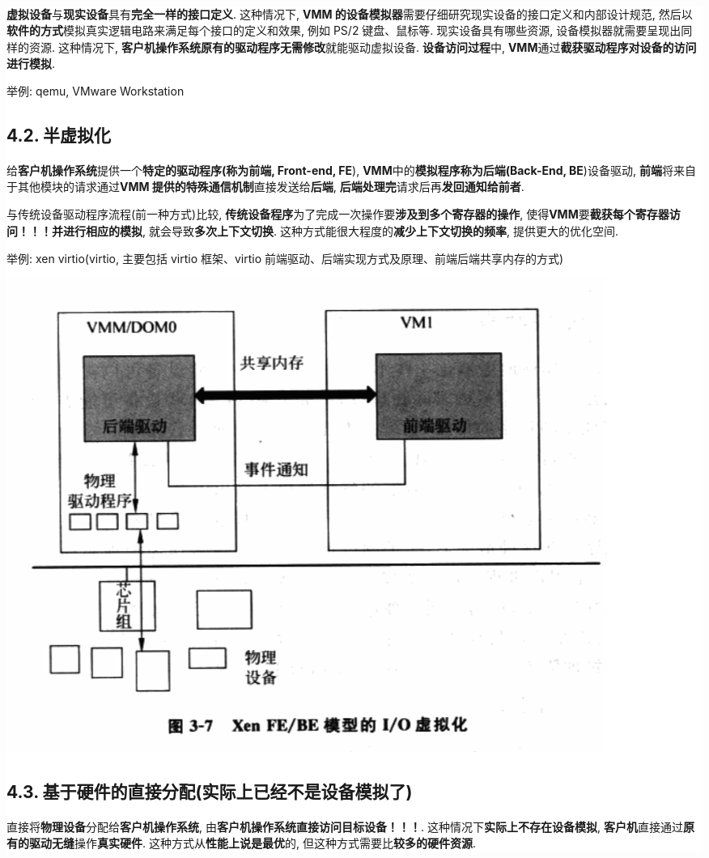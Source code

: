 **虚拟设备**与**现实设备**具有**完全一样的接口定义**. 这种情况下, **VMM 的设备模拟器**需要仔细研究现实设备的接口定义和内部设计规范, 然后以**软件的方式**模拟真实逻辑电路来满足每个接口的定义和效果, 例如 PS/2 键盘、鼠标等. 现实设备具有哪些资源, 设备模拟器就需要呈现出同样的资源. 这种情况下, **客户机操作系统原有的驱动程序无需修改**就能驱动虚拟设备. **设备访问过程**中, **VMM**通过**截获驱动程序对设备的访问进行模拟**.

举例: qemu, VMware Workstation

## 4.2. 半虚拟化

给**客户机操作系统**提供一个**特定的驱动程序(称为前端, Front\-end, FE**), **VMM**中的**模拟程序称为后端(Back\-End, BE**)设备驱动, **前端**将来自于其他模块的请求通过**VMM 提供的特殊通信机制**直接发送给**后端**, **后端处理完**请求后再**发回通知给前者**.

与传统设备驱动程序流程(前一种方式)比较, **传统设备程序**为了完成一次操作要**涉及到多个寄存器的操作**, 使得**VMM**要**截获每个寄存器访问！！！**并进行**相应的模拟**, 就会导致**多次上下文切换**. 这种方式能很大程度的**减少上下文切换的频率**, 提供更大的优化空间.

举例: xen virtio(virtio, 主要包括 virtio 框架、virtio 前端驱动、后端实现方式及原理、前端后端共享内存的方式)

![config](./images/7.png)

## 4.3. 基于硬件的直接分配(实际上已经不是设备模拟了)

直接将**物理设备**分配给**客户机操作系统**, 由**客户机操作系统直接访问目标设备！！！**. 这种情况下**实际上不存在设备模拟**, **客户机**直接通过**原有的驱动无缝**操作**真实硬件**. 这种方式从**性能上说是最优**的, 但这种方式需要比**较多的硬件资源**.
